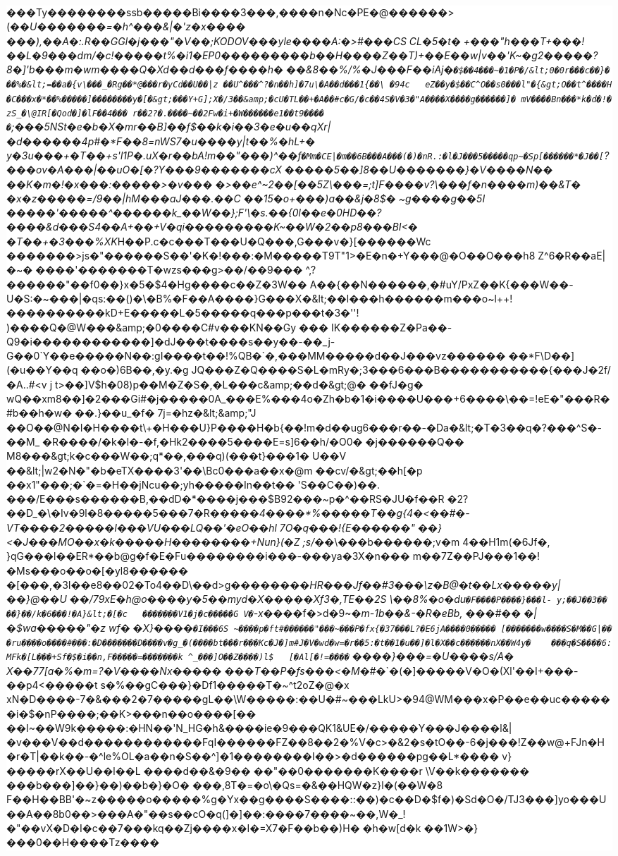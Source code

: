 ���Ty��������ssb�����Bi����3���,����n�Nc�PE�@������&gt;(��*U�������=�h^���&amp;|�'_z�x���� ���),��A�:.R��GGl�j���"�V��;KODOV���yle����A:�&gt;#���CS
CL�5�t�
+���"h���T+���!��L�9���dm/�c!�����t%�i1�EP0���������b��H����Z��T)+��E��w|v��'K~�g2�����?8�]'b���m�wm����Q�Xd��d���f����h�	��&amp;8��%/%�J���F��iAj�`�$��4���~�1�P�/&lt;0�0r���c��}���%�&lt;=��a�{v\���_�Rg��*@���r�yCd��U��|z
��U^���^?�n��h]�7u\�A��d���1{��\ �94c	eZ��y�$��C^O��s0���l"�{&gt;O��t^����H�C���x�*��%�����]��������y�[�&gt;���Y+G];X�/3��&amp;�cU�TL��+�A��#c�G/�c��4S�V�3�"A����X����g������]�
mV����Bn���*k�d�!�zS_�\@IR[�Qod�]�lF��4���
r��2?�.����~��2Fw�i+�W������e1��t9�����`;���5NSt�e�b�X�mr��B]��f$��k�i��3�e�u��qXr|�d������4p#�*F��8=nWS7�u����y\|t��%�hL<z>+�	y�3u���+�T��+s'l1P�.uX�r��bA!m��"���)^��f`�Mm�CE|�m��6B���A���(�)�nR.:�l�J���5�����qp~�Sp[������*�J��[`?���ov�A���|��uO�[�?Y���9�������cX	�����5��]8��U�������}_�V����N��
��K�m�!�x���:�����&gt;�v���	�&gt;��e^~2��[��5Z\\���=;t]F����v?\���f�n����m)��&amp;T�
�x�z�����=/9��|hM���aJ���.��C ��15�o+���)a��&amp;j�8$�
~g����g��5I
�����'�����^������k_��W��};F'\�s.��{0l��e�0HD��?����&amp;d���S4��A+��+V�qi���������K~��W�2��p8���BI&lt;�
�T��+�3���%XK*H��P.c�c���T���U�Q���,G���v�}[������Wc �������&gt;js�"������S��'�K�!���:�M�����T9T"1&gt;�E�n�+Y���@�O��O���h8	Z^6�R��aE|�~� ����'�������T�wzs���g&gt;��/��9���
^,?������<o>"��f0��}x�5�$4�Hg����c��Z�3W��
A��{��N������,�#uY/PxZ��K{���W��-U�S:�~���|�qs:��()�\�B%�F��A����}G���X�&lt;��l���h������m���o~l++!����������kD+E�����L�5�����q���p���t�3�''! )����Q�@W���&amp;�0����C#v���KN��Gy
���	IK������Z�Pa��-Q9�i������������]�dJ���t����s��y��-��_j-G��0`Y��e�����N��:gI����t��!%QB�`�,���MM�����d��J���vz������ ��*F\D��](�u��Y��q
��o�)6B��,�y.�g
JQ���Z�Q����S�L�mRy�;3���6���B�����������{���J�2f/�A..#<v j t>��]V$h�08)p��M�Z�S�,�L���c&amp;��d�&gt;@�
��fJ�g�	wQ��xm8��]�2���Gi#�j�����0A_���E%���4o�Zh�b�1�i����U���+6����\��=!eE�"���R�#b��h�w�
��.}��u_�f�	7j=�hz�&lt;&amp;"J
��O��@N�I�H����t\+�H���U}P����H�b{��!m�d��ug6���r��-�Da�&lt;�T�3��q�?���^S�-��M_
�R����/�k�l�-�f,�Hk2����5����E=s]6��h/�O0� �j������Q��
M8���&gt;k�c���W��;q*��,���q)(���t}���1�
U��V
��&lt;|w2�N�"�b�eTX����3'��\Bc0���a��x�@m ��cv/�&gt;��h[�p	��x1"���;�`�=�H��jNcu��;yh�����In��t��
'S��C��)��.
���/E���s������B,��dD�*����j���$B92���~p�^��RS�JU�f��R
�2?��D_�\�Iv�9l�8�����5���7�R���_��4����*%�����T��g{4�&lt;��#�-VT����2�����I���VU���LQ��'�eO��hl 7O�q���!{E������" ��}&lt;�J���MO��x�k�����H��������+Nun}(�Z
;s/�_�\���b������;v�m
4��H1m(�6Jf�,	}qG���l��ER*��b@g�f�E�Fu��������i���-���ya�3X�n��� m��7Z��PJ���1��!�Ms���o��o�[�yl8������
�[���,�3I��e8��02�To4��D\��d&gt;g<l>�*�������HR���Jf��#3���\z�B@�t��Lx�����y|��}@��U	��/79xE�h@o����y�5��myd�X�����Xf3�,TE��2S
\��8%�o�du`�F����P����}���l-
y;��J��3��	��}��/k�6���!�A}&lt;�[�c	�������V1�j�c�����G	V�`-x��*��f�&gt;d�9~�*m-1b��&amp;-�R�eBb, ���#��
�|�$wa�����"�z wf�	�X}����`�I���6S	~����p�ft#������"���~���P�fx{�37���L?�E6jA����0����� [�������w����S�M��G|���ru����o����#���:�D�������D����v�g_�(����bt���r���Kc�J�]m#J�V�wd�w=�r��5:�t��1�u��]�l�X��c������nX��W4y�	���q�S����6:MFk�[L���+Sf�$�i��n,F�����=�������k
^_���]O��Z����)l$	[�Al[�!=����`
����}���=�U����s/A�	X��77[a�%�m=?�V����Nx����� ���T��P�fs���&lt;�M�*#�`�(�]�����V�O�(Xl'��I+���-��p4&lt;�����t
s�%��gC���}�Df1�����T�~^t2oZ�@�x	xN�D����-7�&amp;���2�7�����gL��\W�����:��U�#~���LkU&gt;�94@WM���x�P��e��uc������i�$�nP����;��K&gt;���n��o����[��	��I~��W9k�����:�HN��'N_HG�h&amp;����ie�9���QK1&amp;UE�/�����Y���J����l&amp;|�v���V��d������������FqI������FZ��8��2�%V�c&gt;�&amp;2�s�tO��-6�j���!Z��w@+FJn�H�r�T|��k��-�^le%OL�a��n�S��^]�1��������I��&gt;�d������pg��L*����
v}�����rX��U��l��L	����d��&amp;�9��
��"��0�������K����r \V��k�������
���b���]��}��)��b�}�O�
���,8T�=�o\�Qs=�&amp;��HQW�z}l�(��W�8
F��H��BB'�~z�����o�����%g�Yx��g����S����::��)�c��D�$f�)�Sd�O�/TJ3���]yo���U��A��8b0��&gt;���A�"��s��cO�q(]�]��:����7����~��,W�_!�"��vX�D�I�c��7���kq��Zj����x�I�=X7�F��b��)H� �h�w[d�k	��1W&gt;�}���0��H����Tz����